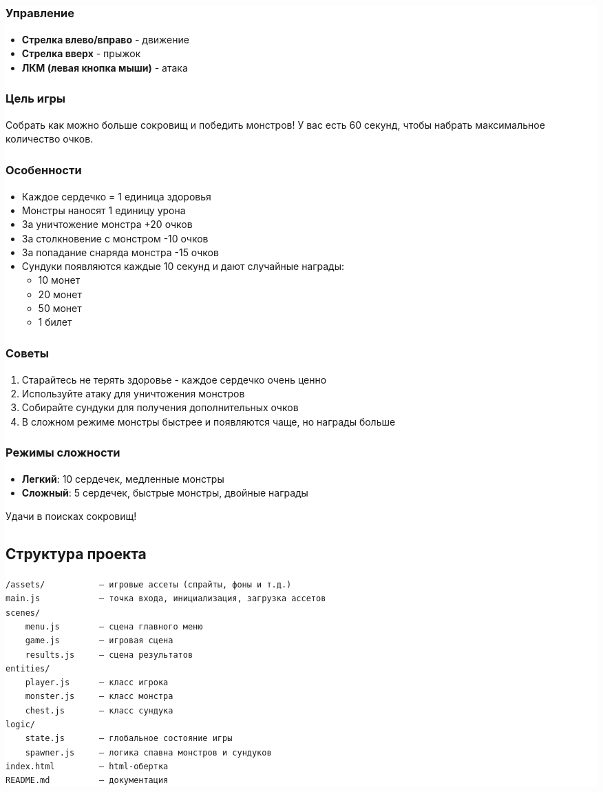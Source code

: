 ### Управление
- **Стрелка влево/вправо** - движение
- **Стрелка вверх** - прыжок
- **ЛКМ (левая кнопка мыши)** - атака

### Цель игры
Собрать как можно больше сокровищ и победить монстров! У вас есть 60 секунд, чтобы набрать максимальное количество очков.

### Особенности
- Каждое сердечко = 1 единица здоровья
- Монстры наносят 1 единицу урона
- За уничтожение монстра +20 очков
- За столкновение с монстром -10 очков
- За попадание снаряда монстра -15 очков
- Сундуки появляются каждые 10 секунд и дают случайные награды:
  - 10 монет
  - 20 монет
  - 50 монет
  - 1 билет

### Советы
1. Старайтесь не терять здоровье - каждое сердечко очень ценно
2. Используйте атаку для уничтожения монстров
3. Собирайте сундуки для получения дополнительных очков
4. В сложном режиме монстры быстрее и появляются чаще, но награды больше

### Режимы сложности
- **Легкий**: 10 сердечек, медленные монстры
- **Сложный**: 5 сердечек, быстрые монстры, двойные награды

Удачи в поисках сокровищ!

## Структура проекта

```
/assets/           — игровые ассеты (спрайты, фоны и т.д.)
main.js            — точка входа, инициализация, загрузка ассетов
scenes/
    menu.js        — сцена главного меню
    game.js        — игровая сцена
    results.js     — сцена результатов
entities/
    player.js      — класс игрока
    monster.js     — класс монстра
    chest.js       — класс сундука
logic/
    state.js       — глобальное состояние игры
    spawner.js     — логика спавна монстров и сундуков
index.html         — html-обертка
README.md          — документация
```

